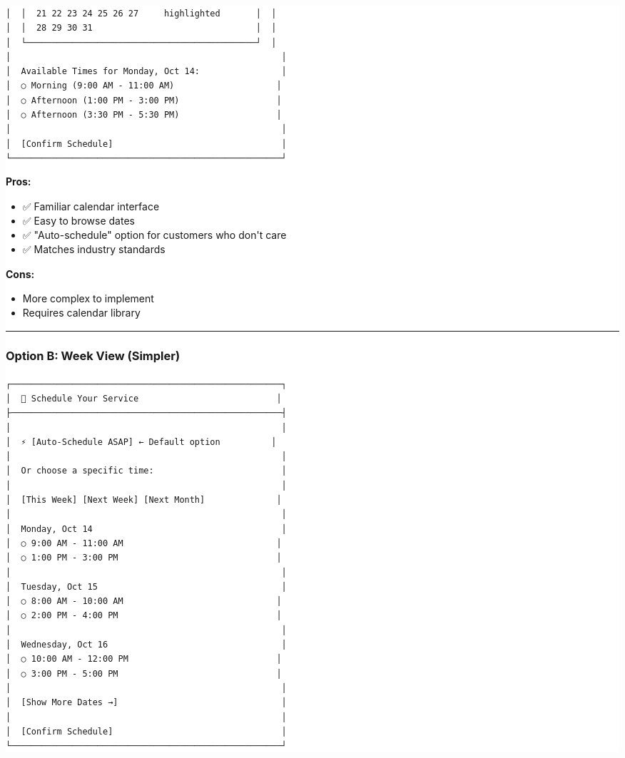 ```
│  │  21 22 23 24 25 26 27     highlighted       │  │
│  │  28 29 30 31                                │  │
│  └─────────────────────────────────────────────┘  │
│                                                     │
│  Available Times for Monday, Oct 14:                │
│  ○ Morning (9:00 AM - 11:00 AM)                    │
│  ○ Afternoon (1:00 PM - 3:00 PM)                   │
│  ○ Afternoon (3:30 PM - 5:30 PM)                   │
│                                                     │
│  [Confirm Schedule]                                 │
└─────────────────────────────────────────────────────┘
```

**Pros:**
- ✅ Familiar calendar interface
- ✅ Easy to browse dates
- ✅ "Auto-schedule" option for customers who don't care
- ✅ Matches industry standards

**Cons:**
- More complex to implement
- Requires calendar library

---

### **Option B: Week View (Simpler)**

```
┌─────────────────────────────────────────────────────┐
│  📅 Schedule Your Service                           │
├─────────────────────────────────────────────────────┤
│                                                     │
│  ⚡ [Auto-Schedule ASAP] ← Default option          │
│                                                     │
│  Or choose a specific time:                         │
│                                                     │
│  [This Week] [Next Week] [Next Month]              │
│                                                     │
│  Monday, Oct 14                                     │
│  ○ 9:00 AM - 11:00 AM                              │
│  ○ 1:00 PM - 3:00 PM                               │
│                                                     │
│  Tuesday, Oct 15                                    │
│  ○ 8:00 AM - 10:00 AM                              │
│  ○ 2:00 PM - 4:00 PM                               │
│                                                     │
│  Wednesday, Oct 16                                  │
│  ○ 10:00 AM - 12:00 PM                             │
│  ○ 3:00 PM - 5:00 PM                               │
│                                                     │
│  [Show More Dates →]                                │
│                                                     │
│  [Confirm Schedule]                                 │
└─────────────────────────────────────────────────────┘
```

